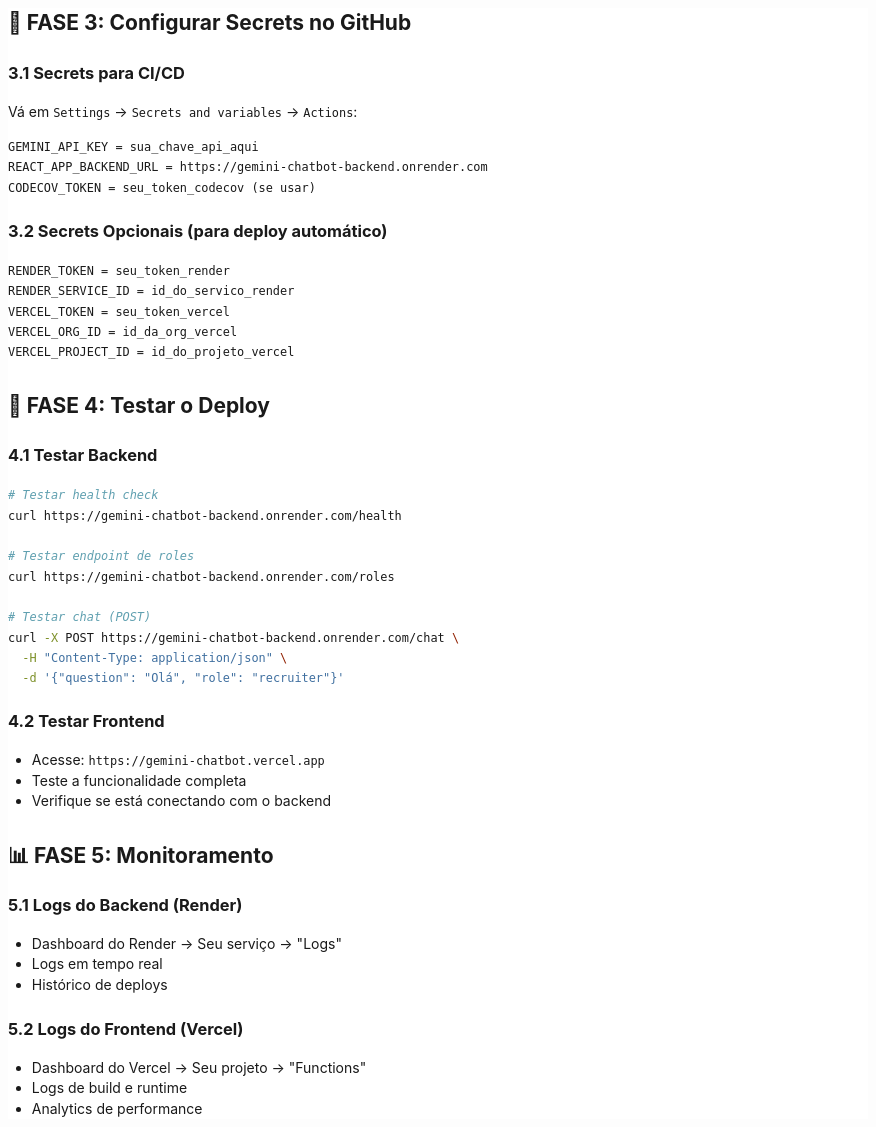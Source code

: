 ## 🔐 FASE 3: Configurar Secrets no GitHub

### 3.1 Secrets para CI/CD
Vá em `Settings` → `Secrets and variables` → `Actions`:

```
GEMINI_API_KEY = sua_chave_api_aqui
REACT_APP_BACKEND_URL = https://gemini-chatbot-backend.onrender.com
CODECOV_TOKEN = seu_token_codecov (se usar)
```

### 3.2 Secrets Opcionais (para deploy automático)
```
RENDER_TOKEN = seu_token_render
RENDER_SERVICE_ID = id_do_servico_render
VERCEL_TOKEN = seu_token_vercel
VERCEL_ORG_ID = id_da_org_vercel
VERCEL_PROJECT_ID = id_do_projeto_vercel
```

## 🧪 FASE 4: Testar o Deploy

### 4.1 Testar Backend
```bash
# Testar health check
curl https://gemini-chatbot-backend.onrender.com/health

# Testar endpoint de roles
curl https://gemini-chatbot-backend.onrender.com/roles

# Testar chat (POST)
curl -X POST https://gemini-chatbot-backend.onrender.com/chat \
  -H "Content-Type: application/json" \
  -d '{"question": "Olá", "role": "recruiter"}'
```

### 4.2 Testar Frontend
- Acesse: `https://gemini-chatbot.vercel.app`
- Teste a funcionalidade completa
- Verifique se está conectando com o backend

## 📊 FASE 5: Monitoramento

### 5.1 Logs do Backend (Render)
- Dashboard do Render → Seu serviço → "Logs"
- Logs em tempo real
- Histórico de deploys

### 5.2 Logs do Frontend (Vercel)
- Dashboard do Vercel → Seu projeto → "Functions"
- Logs de build e runtime
- Analytics de performance
